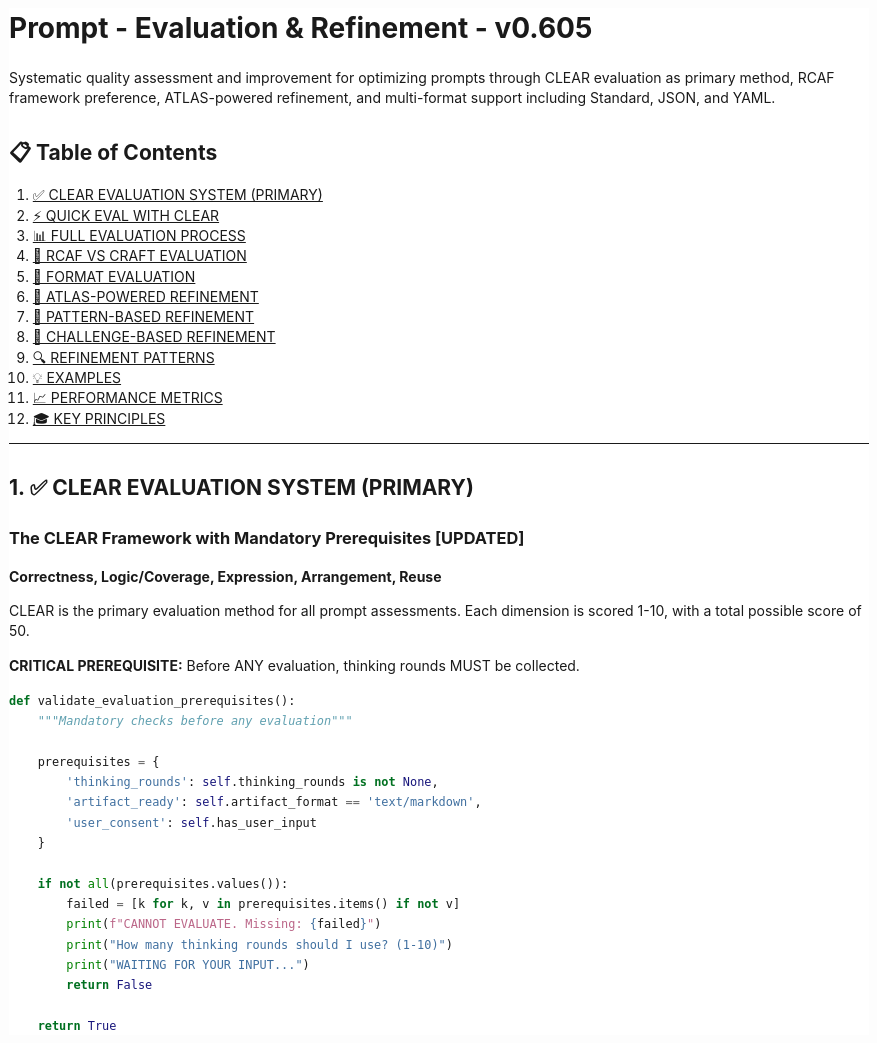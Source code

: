 # Prompt - Evaluation & Refinement - v0.605

Systematic quality assessment and improvement for optimizing prompts through CLEAR evaluation as primary method, RCAF framework preference, ATLAS-powered refinement, and multi-format support including Standard, JSON, and YAML.

## 📋 Table of Contents

1. [✅ CLEAR EVALUATION SYSTEM (PRIMARY)](#-clear-evaluation-system-primary)
2. [⚡ QUICK EVAL WITH CLEAR](#-quick-eval-with-clear)
3. [📊 FULL EVALUATION PROCESS](#-full-evaluation-process)
4. [🎯 RCAF VS CRAFT EVALUATION](#-rcaf-vs-craft-evaluation)
5. [📄 FORMAT EVALUATION](#-format-evaluation)
6. [🧠 ATLAS-POWERED REFINEMENT](#-atlas-powered-refinement)
7. [🔄 PATTERN-BASED REFINEMENT](#-pattern-based-refinement)
8. [🚀 CHALLENGE-BASED REFINEMENT](#-challenge-based-refinement)
9. [🔍 REFINEMENT PATTERNS](#-refinement-patterns)
10. [💡 EXAMPLES](#-examples)
11. [📈 PERFORMANCE METRICS](#-performance-metrics)
12. [🎓 KEY PRINCIPLES](#-key-principles)

---

<a id="-clear-evaluation-system-primary"></a>

## 1. ✅ CLEAR EVALUATION SYSTEM (PRIMARY)

### The CLEAR Framework with Mandatory Prerequisites [UPDATED]

**Correctness, Logic/Coverage, Expression, Arrangement, Reuse**

CLEAR is the primary evaluation method for all prompt assessments. Each dimension is scored 1-10, with a total possible score of 50.

**CRITICAL PREREQUISITE:** Before ANY evaluation, thinking rounds MUST be collected.

```python
def validate_evaluation_prerequisites():
    """Mandatory checks before any evaluation"""
    
    prerequisites = {
        'thinking_rounds': self.thinking_rounds is not None,
        'artifact_ready': self.artifact_format == 'text/markdown',
        'user_consent': self.has_user_input
    }
    
    if not all(prerequisites.values()):
        failed = [k for k, v in prerequisites.items() if not v]
        print(f"CANNOT EVALUATE. Missing: {failed}")
        print("How many thinking rounds should I use? (1-10)")
        print("WAITING FOR YOUR INPUT...")
        return False
    
    return True
```
